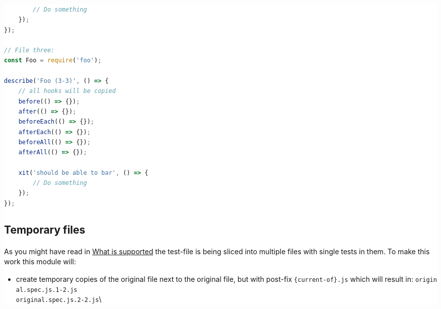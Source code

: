 ```js
        // Do something
    });
});

// File three:
const Foo = require('foo');

describe('Foo (3-3)', () => {
    // all hooks will be copied
    before(() => {});
    after(() => {});
    beforeEach(() => {});
    afterEach(() => {});
    beforeAll(() => {});
    afterAll(() => {});

    xit('should be able to bar', () => {
        // Do something
    });
});
```

## Temporary files
As you might have read in [What is supported](#what-is-supported) the test-file is being sliced into multiple files with single tests in them.
To make this work this module will:

- create temporary copies of the original file next to the original file, but with post-fix `{current-of}.js` which will result in:
    `original.spec.js.1-2.js`\
    `original.spec.js.2-2.js`\